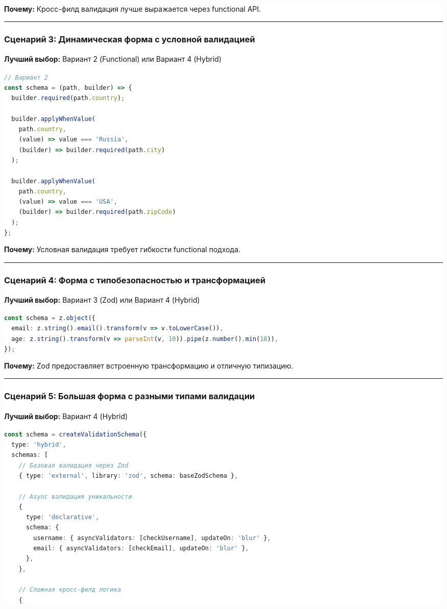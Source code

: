 **Почему:** Кросс-филд валидация лучше выражается через functional API.

---

### Сценарий 3: Динамическая форма с условной валидацией

**Лучший выбор:** Вариант 2 (Functional) или Вариант 4 (Hybrid)

```typescript
// Вариант 2
const schema = (path, builder) => {
  builder.required(path.country);

  builder.applyWhenValue(
    path.country,
    (value) => value === 'Russia',
    (builder) => builder.required(path.city)
  );

  builder.applyWhenValue(
    path.country,
    (value) => value === 'USA',
    (builder) => builder.required(path.zipCode)
  );
};
```

**Почему:** Условная валидация требует гибкости functional подхода.

---

### Сценарий 4: Форма с типобезопасностью и трансформацией

**Лучший выбор:** Вариант 3 (Zod) или Вариант 4 (Hybrid)

```typescript
const schema = z.object({
  email: z.string().email().transform(v => v.toLowerCase()),
  age: z.string().transform(v => parseInt(v, 10)).pipe(z.number().min(18)),
});
```

**Почему:** Zod предоставляет встроенную трансформацию и отличную типизацию.

---

### Сценарий 5: Большая форма с разными типами валидации

**Лучший выбор:** Вариант 4 (Hybrid)

```typescript
const schema = createValidationSchema({
  type: 'hybrid',
  schemas: [
    // Базовая валидация через Zod
    { type: 'external', library: 'zod', schema: baseZodSchema },

    // Async валидация уникальности
    {
      type: 'declarative',
      schema: {
        username: { asyncValidators: [checkUsername], updateOn: 'blur' },
        email: { asyncValidators: [checkEmail], updateOn: 'blur' },
      },
    },

    // Сложная кросс-филд логика
    {
```